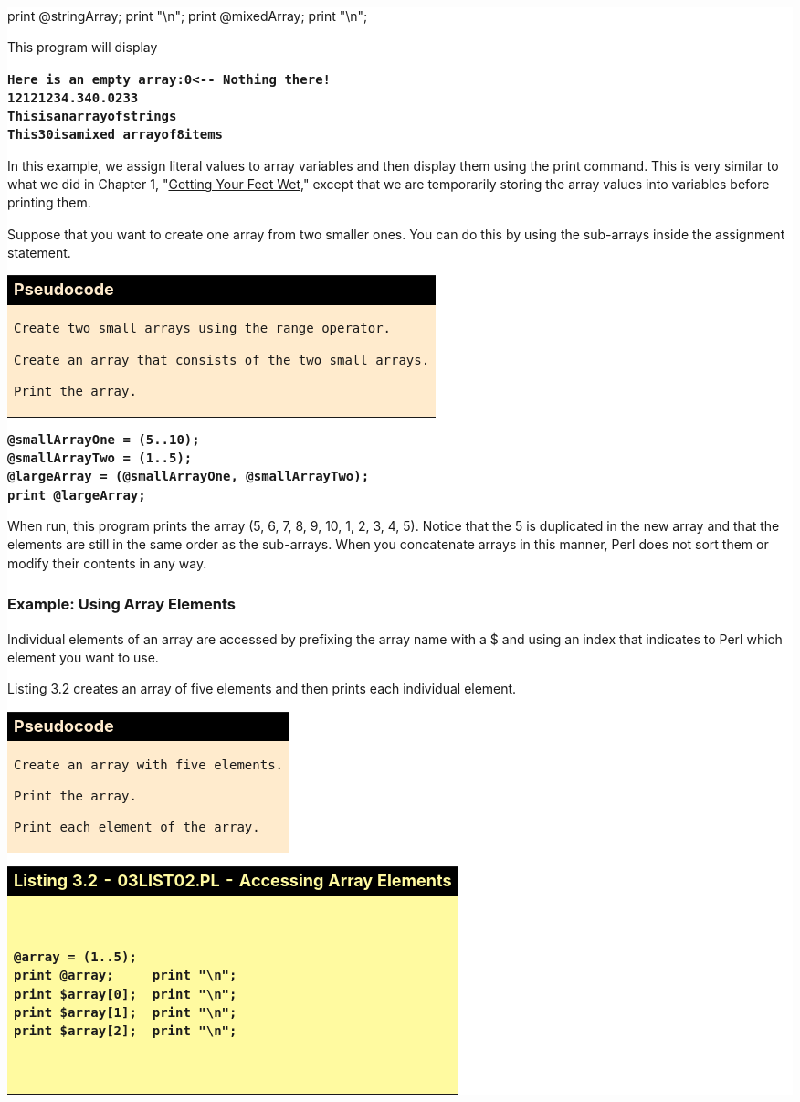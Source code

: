 print @stringArray;  print "\n";
print @mixedArray;   print "\n";
</PRE></B></TD></TR></TBODY></TABLE>
<P>This program will display 
<P><B><PRE>Here is an empty array:0&lt;-- Nothing there!
12121234.340.0233
Thisisanarrayofstrings
This30isamixed arrayof8items</PRE></B>
<P>In this example, we assign literal values to array variables and then display 
them using the print command. This is very similar to what we did in Chapter 1, 
"<A href="ch01.htm">Getting Your Feet Wet</A>," 
except that we are temporarily storing the array values into variables before 
printing them. 
<P>Suppose that you want to create one array from two smaller ones. You can do 
this by using the sub-arrays inside the assignment statement. 
<P>
<TABLE cellSpacing=0 cellPadding=0 border=0>
  <TBODY>
  <TR>
    <TD bgColor=black><FONT color=blanchedalmond 
      size=4><B>Pseudocode</B></FONT></TD></TR>
  <TR>
    <TD bgColor=blanchedalmond><TT>
      <P><TT>Create two small arrays using the range operator.</TT> 
      <P><TT>Create an array that consists of the two small arrays.</TT> 
      <P><TT>Print the array.</TT></P></TT></TD></TR></TBODY></TABLE>
<P><B><PRE>@smallArrayOne = (5..10);
@smallArrayTwo = (1..5);
@largeArray = (@smallArrayOne, @smallArrayTwo);
print @largeArray;</PRE></B>When run, this program prints the array (5, 6, 7, 8, 
9, 10, 1, 2, 3, 4, 5). Notice that the 5 is duplicated in the new array and that 
the elements are still in the same order as the sub-arrays. When you concatenate 
arrays in this manner, Perl does not sort them or modify their contents in any 
way. 
<H3><A name="Example: Using Array Elements">Example: Using Array 
Elements</A></H3>Individual elements of an array are accessed by prefixing the 
array name with a $ and using an index that indicates to Perl which element you 
want to use. 
<P>Listing 3.2 creates an array of five elements and then prints each individual 
element. 
<P>
<TABLE cellSpacing=0 cellPadding=0 border=0>
  <TBODY>
  <TR>
    <TD bgColor=black><FONT color=blanchedalmond 
      size=4><B>Pseudocode</B></FONT></TD></TR>
  <TR>
    <TD bgColor=blanchedalmond><TT>
      <P><TT>Create an array with five elements.</TT> 
      <P><TT>Print the array.</TT> 
      <P><TT>Print each element of the array.</TT></P></TT></TD></TR></TBODY></TABLE>
<P>
<TABLE cellSpacing=0 cellPadding=0 border=0>
  <TBODY>
  <TR>
    <TD bgColor=black><FONT color=#fffaa0 size=4><B>Listing 3.2 - 03LIST02.PL 
      - Accessing Array Elements </B></FONT></TD></TR>
  <TR>
    <TD bgColor=#fffaa0><B><PRE><BR>
@array = (1..5);
print @array;     print "\n";
print $array[0];  print "\n";
print $array[1];  print "\n";
print $array[2];  print "\n";